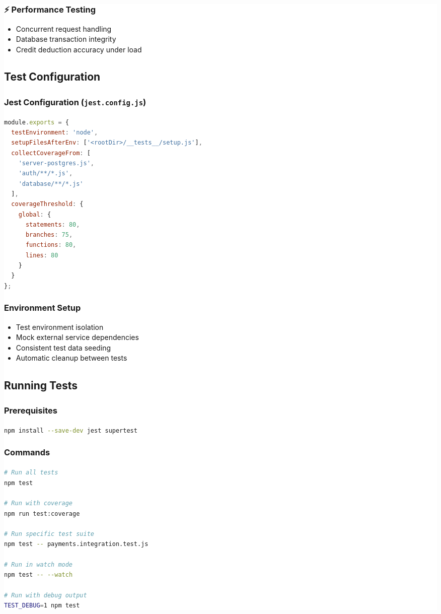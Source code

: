 ### ⚡ Performance Testing
- Concurrent request handling
- Database transaction integrity
- Credit deduction accuracy under load

## Test Configuration

### Jest Configuration (`jest.config.js`)
```javascript
module.exports = {
  testEnvironment: 'node',
  setupFilesAfterEnv: ['<rootDir>/__tests__/setup.js'],
  collectCoverageFrom: [
    'server-postgres.js',
    'auth/**/*.js',
    'database/**/*.js'
  ],
  coverageThreshold: {
    global: {
      statements: 80,
      branches: 75,
      functions: 80,
      lines: 80
    }
  }
};
```

### Environment Setup
- Test environment isolation
- Mock external service dependencies
- Consistent test data seeding
- Automatic cleanup between tests

## Running Tests

### Prerequisites
```bash
npm install --save-dev jest supertest
```

### Commands
```bash
# Run all tests
npm test

# Run with coverage
npm run test:coverage

# Run specific test suite
npm test -- payments.integration.test.js

# Run in watch mode
npm test -- --watch

# Run with debug output
TEST_DEBUG=1 npm test
```
